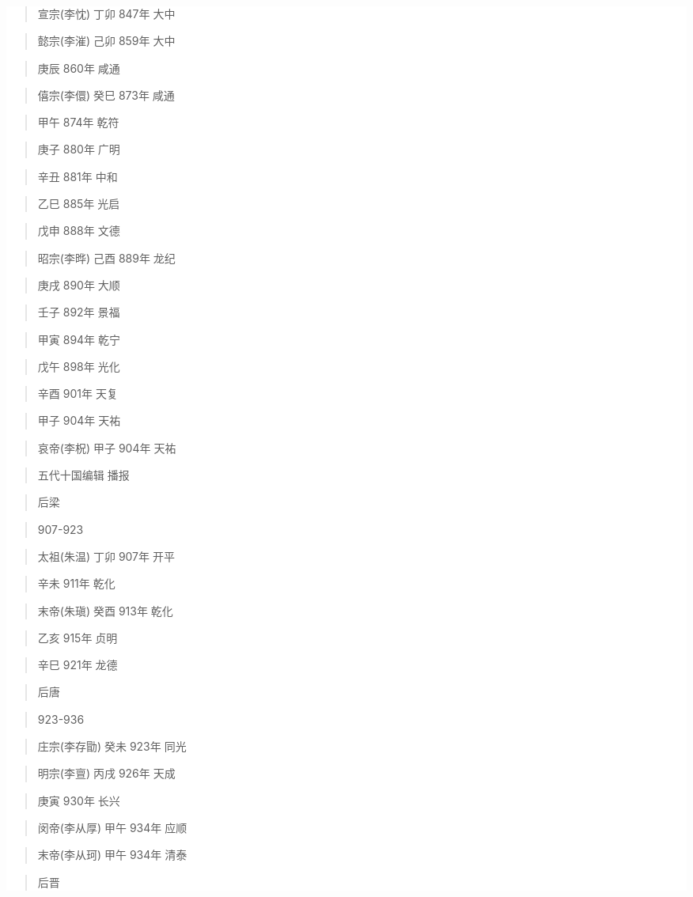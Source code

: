 > 宣宗(李忱) 丁卯 847年 大中

> 懿宗(李漼) 己卯 859年 大中

> 庚辰 860年 咸通

> 僖宗(李儇) 癸巳 873年 咸通

> 甲午 874年 乾符

> 庚子 880年 广明

> 辛丑 881年 中和

> 乙巳 885年 光启

> 戊申 888年 文德

> 昭宗(李晔) 己酉 889年 龙纪

> 庚戌 890年 大顺

> 壬子 892年 景福

> 甲寅 894年 乾宁

> 戊午 898年 光化

> 辛酉 901年 天复

> 甲子 904年 天祐

> 哀帝(李柷) 甲子 904年 天祐

> 五代十国编辑 播报

> 后梁

> 907-923

> 太祖(朱温) 丁卯 907年 开平

> 辛未 911年 乾化

> 末帝(朱瑱) 癸酉 913年 乾化

> 乙亥 915年 贞明

> 辛巳 921年 龙德

> 后唐

> 923-936

> 庄宗(李存勖) 癸未 923年 同光

> 明宗(李亶) 丙戌 926年 天成

> 庚寅 930年 长兴

> 闵帝(李从厚) 甲午 934年 应顺

> 末帝(李从珂) 甲午 934年 清泰

> 后晋

